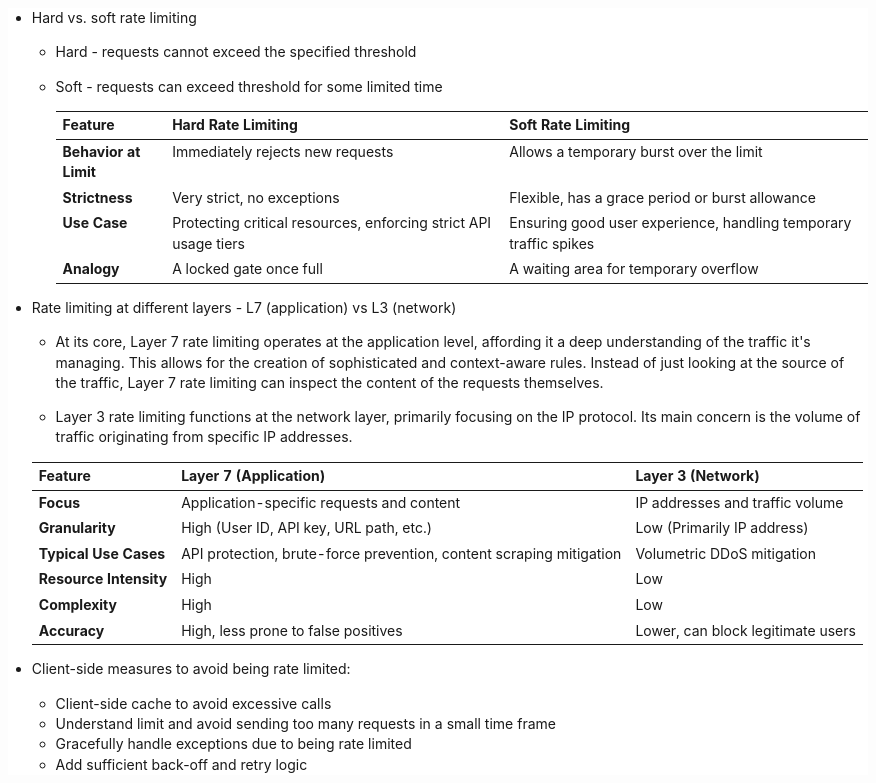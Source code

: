 - Hard vs. soft rate limiting
  - Hard - requests cannot exceed the specified threshold 
  - Soft - requests can exceed threshold for some limited time
    
    | Feature | Hard Rate Limiting | Soft Rate Limiting |
    | :--- | :--- | :--- |
    | **Behavior at Limit** | Immediately rejects new requests | Allows a temporary burst over the limit |
    | **Strictness** | Very strict, no exceptions | Flexible, has a grace period or burst allowance |
    | **Use Case** | Protecting critical resources, enforcing strict API usage tiers | Ensuring good user experience, handling temporary traffic spikes |
    | **Analogy** | A locked gate once full | A waiting area for temporary overflow |
      
 - Rate limiting at different layers - L7 (application) vs L3 (network)
   - At its core, Layer 7 rate limiting operates at the application level, affording it a deep understanding of the traffic it's managing. This allows for the creation of sophisticated and context-aware rules. Instead of just looking at the source of the traffic, Layer 7 rate limiting can inspect the content of the requests themselves.
 
   - Layer 3 rate limiting functions at the network layer, primarily focusing on the IP protocol. Its main concern is the volume of traffic originating from specific IP addresses. 
    
    |Feature|Layer 7 (Application)|Layer 3 (Network)|
    |:-------|:----------------------|:----------------| 
    |**Focus**	|Application-specific requests and content	|IP addresses and traffic volume
    |**Granularity**	|High (User ID, API key, URL path, etc.)	|Low (Primarily IP address)
    |**Typical Use Cases**	|API protection, brute-force prevention, content scraping mitigation	|Volumetric DDoS mitigation
    |**Resource Intensity**|	High|	Low|
    |**Complexity**	|High	|Low|
    |**Accuracy**	|High, less prone to false positives	|Lower, can block legitimate users|

    
 - Client-side measures to avoid being rate limited:
    - Client-side cache to avoid excessive calls
    - Understand limit and avoid sending too many requests in a small time frame
    - Gracefully handle exceptions due to being rate limited
    - Add sufficient back-off and retry logic
